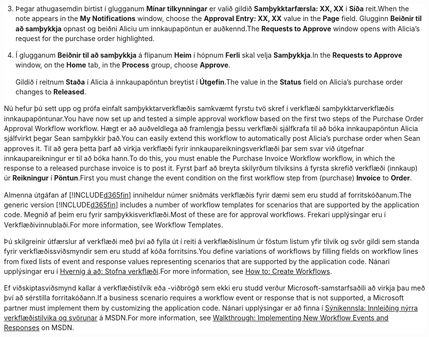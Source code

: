 3.  <span data-ttu-id="8915a-222">Þegar athugasemdin birtist í glugganum **Mínar tilkynningar** er valið gildið **Samþykktarfærsla: XX, XX** í **Síða** reit.</span><span class="sxs-lookup"><span data-stu-id="8915a-222">When the note appears in the **My Notifications** window, choose the **Approval Entry: XX, XX** value in the **Page** field.</span></span> <span data-ttu-id="8915a-223">Glugginn **Beiðnir til að samþykkja** opnast og beiðni Aliciu um innkaupapöntun er auðkennd.</span><span class="sxs-lookup"><span data-stu-id="8915a-223">The **Requests to Approve** window opens with Alicia’s request for the purchase order highlighted.</span></span>  
4.  <span data-ttu-id="8915a-224">Í glugganum **Beiðnir til að samþykkja** á flipanum **Heim** í hópnum **Ferli** skal velja **Samþykkja**.</span><span class="sxs-lookup"><span data-stu-id="8915a-224">In the **Requests to Approve** window, on the **Home** tab, in the **Process** group, choose **Approve**.</span></span>  

    <span data-ttu-id="8915a-225">Gildið í reitnum **Staða** í Alicia á innkaupapöntun breytist í **Útgefin**.</span><span class="sxs-lookup"><span data-stu-id="8915a-225">The value in the **Status** field on Alicia’s purchase order changes to **Released**.</span></span>  

<span data-ttu-id="8915a-226">Nú hefur þú sett upp og prófa einfalt samþykktarverkflæðis samkvæmt fyrstu tvö skref í verkflæði samþykktarverkflæðis innkaupapöntunar.</span><span class="sxs-lookup"><span data-stu-id="8915a-226">You have now set up and tested a simple approval workflow based on the first two steps of the Purchase Order Approval Workflow workflow.</span></span> <span data-ttu-id="8915a-227">Hægt er að auðveldlega að framlengja þessu verkflæði sjálfkrafa til að bóka innkaupapöntun Alicia sjálfvirkt þegar Sean samþykkir það.</span><span class="sxs-lookup"><span data-stu-id="8915a-227">You can easily extend this workflow to automatically post Alicia’s purchase order when Sean approves it.</span></span> <span data-ttu-id="8915a-228">Til að gera þetta þarf að virkja verkflæði fyrir innkaupareikningsverkflæði þar sem svar við útgefnar innkaupareikningur er til að bóka hann.</span><span class="sxs-lookup"><span data-stu-id="8915a-228">To do this, you must enable the Purchase Invoice Workflow workflow, in which the response to a released purchase invoice is to post it.</span></span> <span data-ttu-id="8915a-229">Fyrst þarf að breyta skilyrðum tilviksins á fyrsta skrefið verkflæði (innkaup) úr **Reikningur** í **Pöntun**.</span><span class="sxs-lookup"><span data-stu-id="8915a-229">First you must change the event condition on the first workflow step from (purchase) **Invoice** to **Order**.</span></span>  

<span data-ttu-id="8915a-230">Almenna útgáfan af [!INCLUDE[d365fin](includes/d365fin_md.md)] inniheldur númer sniðmáts verkflæðis fyrir dæmi sem eru studd af forritskóðanum.</span><span class="sxs-lookup"><span data-stu-id="8915a-230">The generic version [!INCLUDE[d365fin](includes/d365fin_md.md)] includes a number of workflow templates for scenarios that are supported by the application code.</span></span> <span data-ttu-id="8915a-231">Megnið af þeim eru fyrir samþykkisverkflæði.</span><span class="sxs-lookup"><span data-stu-id="8915a-231">Most of these are for approval workflows.</span></span> <span data-ttu-id="8915a-232">Frekari upplýsingar eru í Verkflæðivinnublaði.</span><span class="sxs-lookup"><span data-stu-id="8915a-232">For more information, see Workflow Templates.</span></span>  

<span data-ttu-id="8915a-233">Þú skilgreinir útfærslur af verkflæði með því að fylla út í reiti á verkflæðislínum úr föstum listum yfir tilvik og svör gildi sem standa fyrir verkflæðissviðsmyndir sem eru studd af kóða forritsins.</span><span class="sxs-lookup"><span data-stu-id="8915a-233">You define variations of workflows by filling fields on workflow lines from fixed lists of event and response values representing scenarios that are supported by the application code.</span></span> <span data-ttu-id="8915a-234">Nánari upplýsingar eru í [Hvernig á að: Stofna verkflæði](across-how-to-create-workflows.md).</span><span class="sxs-lookup"><span data-stu-id="8915a-234">For more information, see [How to: Create Workflows](across-how-to-create-workflows.md).</span></span>  

<span data-ttu-id="8915a-235">Ef viðskiptasviðsmynd kallar á verkflæðistilvik eða -viðbrögð sem ekki eru studd verður Microsoft-samstarfsaðili að virkja þau með því að sérstilla forritakóðann.</span><span class="sxs-lookup"><span data-stu-id="8915a-235">If a business scenario requires a workflow event or response that is not supported, a Microsoft partner must implement them by customizing the application code.</span></span> <span data-ttu-id="8915a-236">Nánari upplýsingar er að finna í [Sýnikennsla: Innleiðing nýrra verkflæðistilvika og svörunar](https://msdn.microsoft.com/en-us/library/mt574349.aspx) á MSDN.</span><span class="sxs-lookup"><span data-stu-id="8915a-236">For more information, see [Walkthrough: Implementing New Workflow Events and Responses](https://msdn.microsoft.com/en-us/library/mt574349.aspx) on MSDN.</span></span>  
